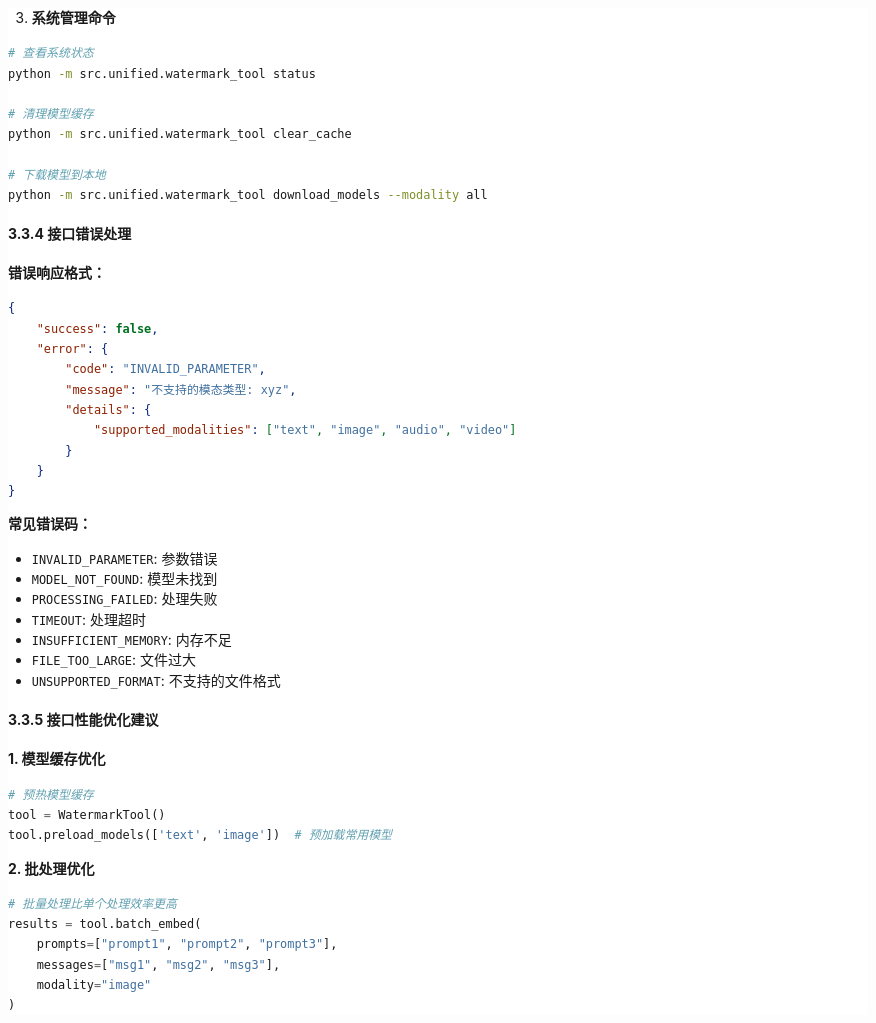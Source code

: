3. **系统管理命令**
```bash
# 查看系统状态
python -m src.unified.watermark_tool status

# 清理模型缓存
python -m src.unified.watermark_tool clear_cache

# 下载模型到本地
python -m src.unified.watermark_tool download_models --modality all
```

#### 3.3.4 接口错误处理

**错误响应格式：**
```json
{
    "success": false,
    "error": {
        "code": "INVALID_PARAMETER",
        "message": "不支持的模态类型: xyz",
        "details": {
            "supported_modalities": ["text", "image", "audio", "video"]
        }
    }
}
```

**常见错误码：**
- `INVALID_PARAMETER`: 参数错误
- `MODEL_NOT_FOUND`: 模型未找到
- `PROCESSING_FAILED`: 处理失败
- `TIMEOUT`: 处理超时
- `INSUFFICIENT_MEMORY`: 内存不足
- `FILE_TOO_LARGE`: 文件过大
- `UNSUPPORTED_FORMAT`: 不支持的文件格式

#### 3.3.5 接口性能优化建议

**1. 模型缓存优化**
```python
# 预热模型缓存
tool = WatermarkTool()
tool.preload_models(['text', 'image'])  # 预加载常用模型
```

**2. 批处理优化**
```python
# 批量处理比单个处理效率更高
results = tool.batch_embed(
    prompts=["prompt1", "prompt2", "prompt3"],
    messages=["msg1", "msg2", "msg3"],
    modality="image"
)
```
